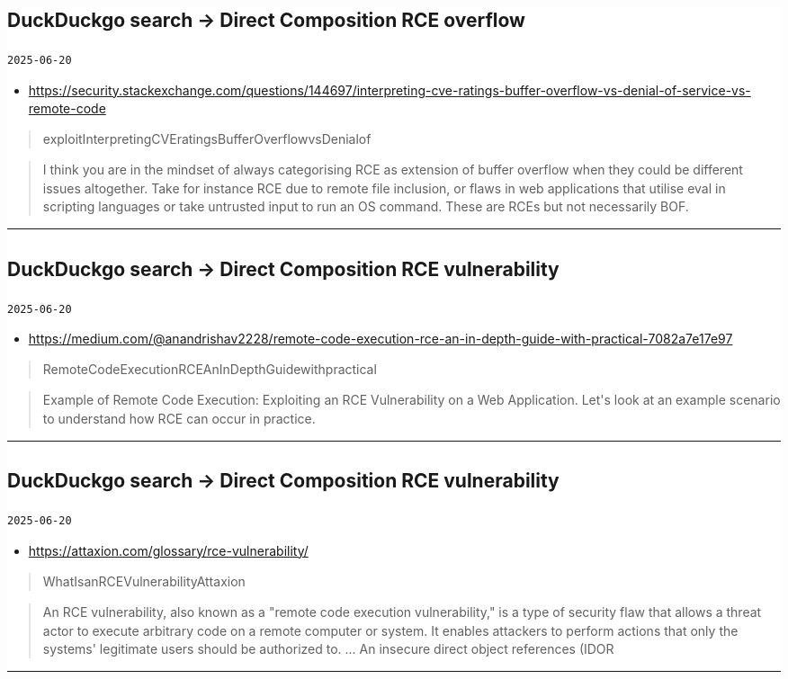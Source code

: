 
## DuckDuckgo search -> Direct Composition RCE overflow
`2025-06-20`

* https://security.stackexchange.com/questions/144697/interpreting-cve-ratings-buffer-overflow-vs-denial-of-service-vs-remote-code

<blockquote>
 exploitInterpretingCVEratingsBufferOverflowvsDenialof
</blockquote>
<blockquote>
I think you are in the mindset of always categorising RCE as extension of buffer overflow when they could be different issues altogether. Take for instance RCE due to remote file inclusion, or flaws in web applications that utilise eval in scripting languages or take untrusted input to run an OS command. These are RCEs but not necessarily BOF.
</blockquote>

---

## DuckDuckgo search -> Direct Composition RCE vulnerability
`2025-06-20`

* https://medium.com/@anandrishav2228/remote-code-execution-rce-an-in-depth-guide-with-practical-7082a7e17e97

<blockquote>
 RemoteCodeExecutionRCEAnInDepthGuidewithpractical
</blockquote>
<blockquote>
Example of Remote Code Execution: Exploiting an RCE Vulnerability on a Web Application. Let's look at an example scenario to understand how RCE can occur in practice.
</blockquote>

---

## DuckDuckgo search -> Direct Composition RCE vulnerability
`2025-06-20`

* https://attaxion.com/glossary/rce-vulnerability/

<blockquote>
 WhatIsanRCEVulnerabilityAttaxion
</blockquote>
<blockquote>
An RCE vulnerability, also known as a &quot;remote code execution vulnerability,&quot; is a type of security flaw that allows a threat actor to execute arbitrary code on a remote computer or system. It enables attackers to perform actions that only the systems' legitimate users should be authorized to. ... An insecure direct object references (IDOR
</blockquote>

---
